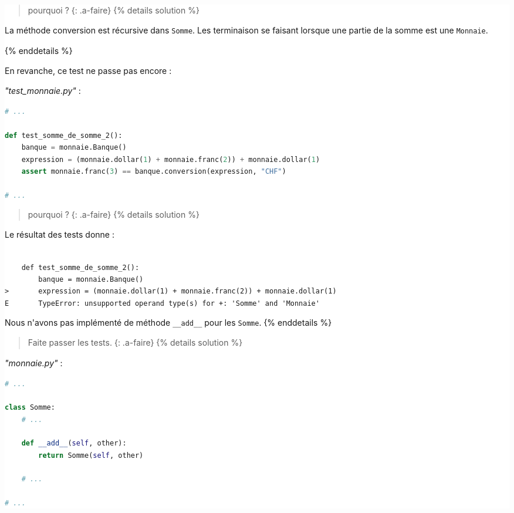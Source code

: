 > pourquoi ?
{: .a-faire}
{% details solution %}

La méthode conversion est récursive dans `Somme`. Les terminaison se faisant lorsque une partie de la somme est une `Monnaie`.

{% enddetails %}

En revanche, ce test ne passe pas encore :

*"test_monnaie.py"* :

```python
# ...

def test_somme_de_somme_2():
    banque = monnaie.Banque()
    expression = (monnaie.dollar(1) + monnaie.franc(2)) + monnaie.dollar(1)
    assert monnaie.franc(3) == banque.conversion(expression, "CHF")

# ...
```

> pourquoi ?
{: .a-faire}
{% details solution %}

Le résultat des tests donne :

```text

    def test_somme_de_somme_2():
        banque = monnaie.Banque()
>       expression = (monnaie.dollar(1) + monnaie.franc(2)) + monnaie.dollar(1)
E       TypeError: unsupported operand type(s) for +: 'Somme' and 'Monnaie'
```

Nous n'avons pas implémenté de méthode `__add__` pour les `Somme`.
{% enddetails %}

> Faite passer les tests.
{: .a-faire}
{% details solution %}

*"monnaie.py"* :

```python
# ...

class Somme:
    # ...

    def __add__(self, other):
        return Somme(self, other)

    # ...

# ...
```
